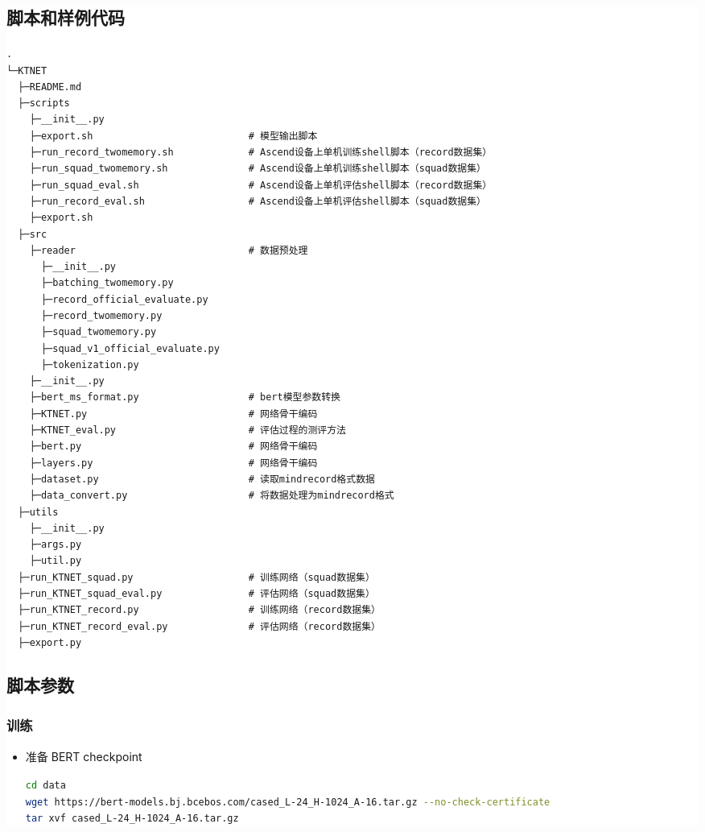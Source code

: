 ## 脚本和样例代码

```shell
.
└─KTNET
  ├─README.md
  ├─scripts
    ├─__init__.py
    ├─export.sh                           # 模型输出脚本
    ├─run_record_twomemory.sh             # Ascend设备上单机训练shell脚本（record数据集）
    ├─run_squad_twomemory.sh              # Ascend设备上单机训练shell脚本（squad数据集）
    ├─run_squad_eval.sh                   # Ascend设备上单机评估shell脚本（record数据集）
    ├─run_record_eval.sh                  # Ascend设备上单机评估shell脚本（squad数据集）
    ├─export.sh
  ├─src
    ├─reader                              # 数据预处理
      ├─__init__.py
      ├─batching_twomemory.py
      ├─record_official_evaluate.py
      ├─record_twomemory.py
      ├─squad_twomemory.py
      ├─squad_v1_official_evaluate.py
      ├─tokenization.py
    ├─__init__.py
    ├─bert_ms_format.py                   # bert模型参数转换
    ├─KTNET.py                            # 网络骨干编码
    ├─KTNET_eval.py                       # 评估过程的测评方法
    ├─bert.py                             # 网络骨干编码
    ├─layers.py                           # 网络骨干编码
    ├─dataset.py                          # 读取mindrecord格式数据
    ├─data_convert.py                     # 将数据处理为mindrecord格式
  ├─utils
    ├─__init__.py
    ├─args.py
    ├─util.py
  ├─run_KTNET_squad.py                    # 训练网络（squad数据集）
  ├─run_KTNET_squad_eval.py               # 评估网络（squad数据集）
  ├─run_KTNET_record.py                   # 训练网络（record数据集）
  ├─run_KTNET_record_eval.py              # 评估网络（record数据集）
  ├─export.py
```

## 脚本参数

### 训练

- 准备 BERT checkpoint

  ```bash
  cd data
  wget https://bert-models.bj.bcebos.com/cased_L-24_H-1024_A-16.tar.gz --no-check-certificate
  tar xvf cased_L-24_H-1024_A-16.tar.gz
  ```
